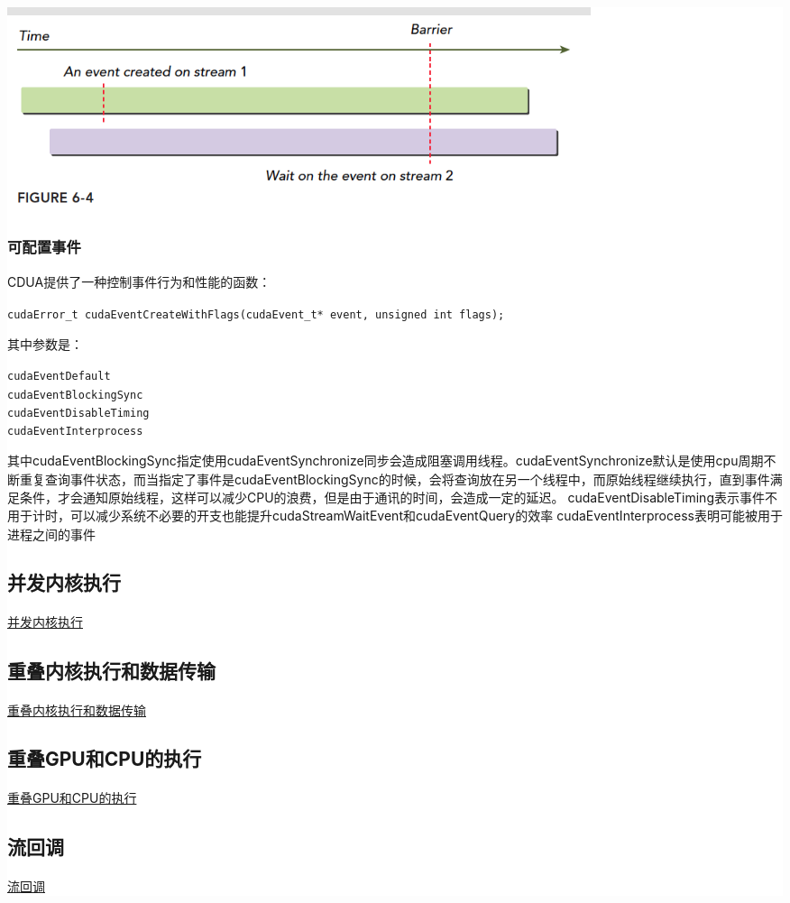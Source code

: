 ![事件01](./images/事件01.png)

### 可配置事件
CDUA提供了一种控制事件行为和性能的函数：
```
cudaError_t cudaEventCreateWithFlags(cudaEvent_t* event, unsigned int flags);
```
其中参数是：
```
cudaEventDefault
cudaEventBlockingSync
cudaEventDisableTiming
cudaEventInterprocess
```
其中cudaEventBlockingSync指定使用cudaEventSynchronize同步会造成阻塞调用线程。cudaEventSynchronize默认是使用cpu周期不断重复查询事件状态，而当指定了事件是cudaEventBlockingSync的时候，会将查询放在另一个线程中，而原始线程继续执行，直到事件满足条件，才会通知原始线程，这样可以减少CPU的浪费，但是由于通讯的时间，会造成一定的延迟。
cudaEventDisableTiming表示事件不用于计时，可以减少系统不必要的开支也能提升cudaStreamWaitEvent和cudaEventQuery的效率
cudaEventInterprocess表明可能被用于进程之间的事件

## 并发内核执行
[并发内核执行](https://face2ai.com/CUDA-F-6-2-%E5%B9%B6%E5%8F%91%E5%86%85%E6%A0%B8%E6%89%A7%E8%A1%8C/)

## 重叠内核执行和数据传输
[重叠内核执行和数据传输](https://face2ai.com/CUDA-F-6-3-%E9%87%8D%E5%8F%A0%E5%86%85%E6%A0%B8%E6%89%A7%E8%A1%8C%E5%92%8C%E6%95%B0%E6%8D%AE%E4%BC%A0%E8%BE%93/)

## 重叠GPU和CPU的执行
[重叠GPU和CPU的执行](https://face2ai.com/CUDA-F-6-4-%E9%87%8D%E5%8F%A0GPU%E5%92%8CCPU%E7%9A%84%E6%89%A7%E8%A1%8C/)

## 流回调
[流回调](http://www.face2ai.com/CUDA-F-6-5-%E6%B5%81%E5%9B%9E%E8%B0%83/)